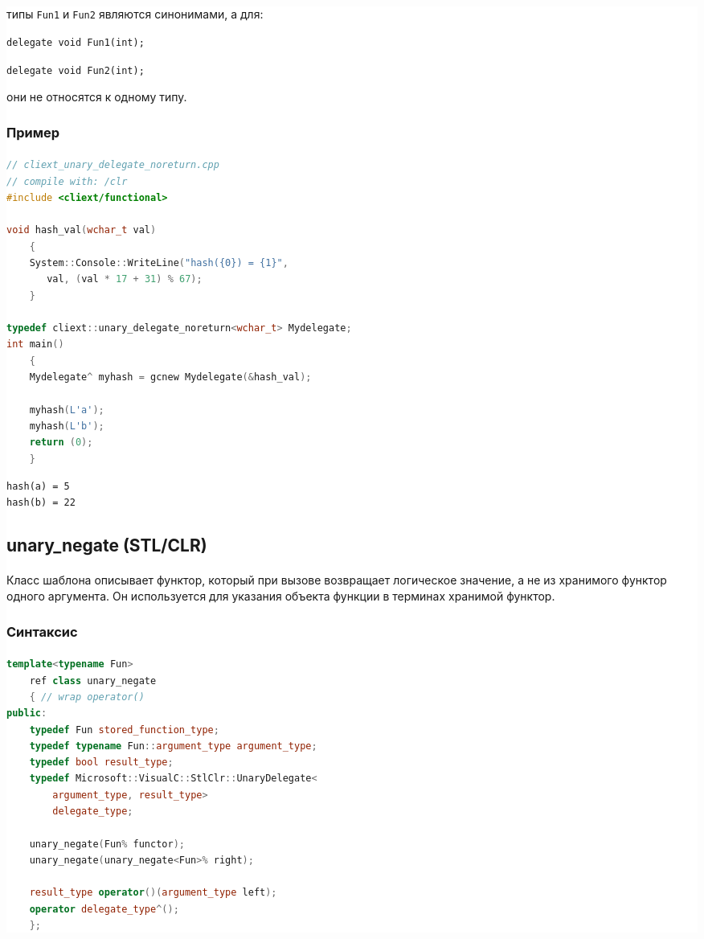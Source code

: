 типы `Fun1` и `Fun2` являются синонимами, а для:

`delegate void Fun1(int);`

`delegate void Fun2(int);`

они не относятся к одному типу.

### <a name="example"></a>Пример

```cpp
// cliext_unary_delegate_noreturn.cpp
// compile with: /clr
#include <cliext/functional>

void hash_val(wchar_t val)
    {
    System::Console::WriteLine("hash({0}) = {1}",
       val, (val * 17 + 31) % 67);
    }

typedef cliext::unary_delegate_noreturn<wchar_t> Mydelegate;
int main()
    {
    Mydelegate^ myhash = gcnew Mydelegate(&hash_val);

    myhash(L'a');
    myhash(L'b');
    return (0);
    }
```

```Output
hash(a) = 5
hash(b) = 22
```

## <a name="unary_negate-stlclr"></a><a name="unary_negate"></a> unary_negate (STL/CLR)

Класс шаблона описывает функтор, который при вызове возвращает логическое значение, а не из хранимого функтор одного аргумента. Он используется для указания объекта функции в терминах хранимой функтор.

### <a name="syntax"></a>Синтаксис

```cpp
template<typename Fun>
    ref class unary_negate
    { // wrap operator()
public:
    typedef Fun stored_function_type;
    typedef typename Fun::argument_type argument_type;
    typedef bool result_type;
    typedef Microsoft::VisualC::StlClr::UnaryDelegate<
        argument_type, result_type>
        delegate_type;

    unary_negate(Fun% functor);
    unary_negate(unary_negate<Fun>% right);

    result_type operator()(argument_type left);
    operator delegate_type^();
    };
```
